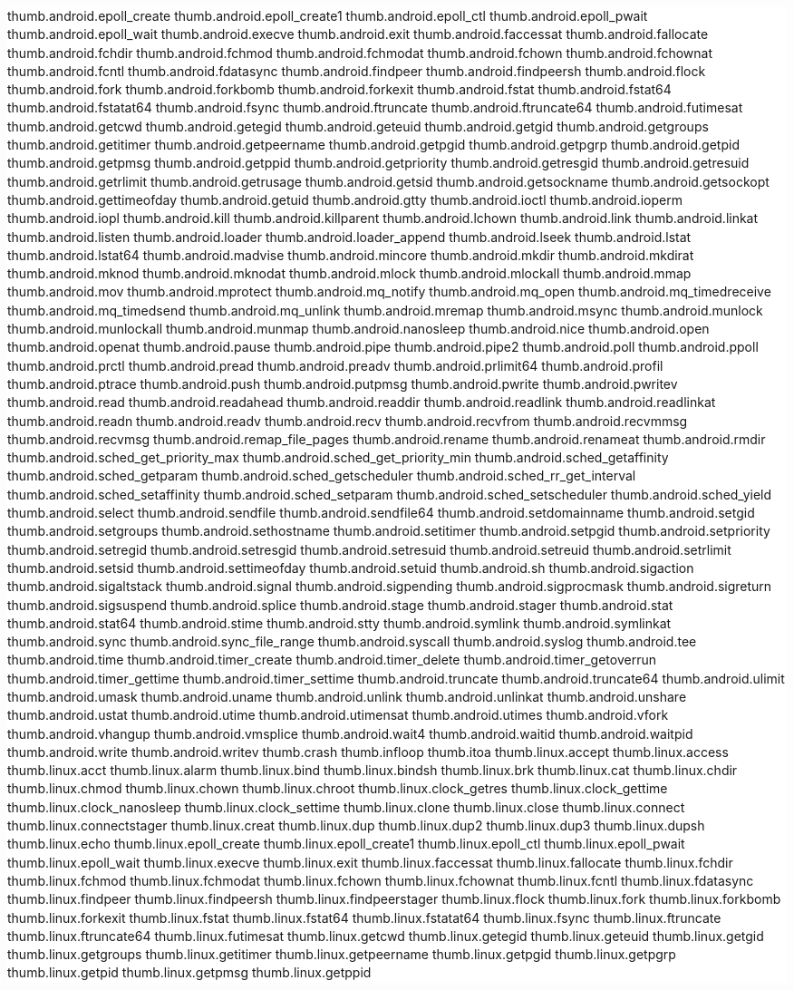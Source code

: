thumb.android.epoll_create thumb.android.epoll_create1 thumb.android.epoll_ctl thumb.android.epoll_pwait thumb.android.epoll_wait thumb.android.execve thumb.android.exit thumb.android.faccessat thumb.android.fallocate thumb.android.fchdir thumb.android.fchmod thumb.android.fchmodat thumb.android.fchown thumb.android.fchownat thumb.android.fcntl thumb.android.fdatasync thumb.android.findpeer thumb.android.findpeersh thumb.android.flock thumb.android.fork thumb.android.forkbomb thumb.android.forkexit thumb.android.fstat thumb.android.fstat64 thumb.android.fstatat64 thumb.android.fsync thumb.android.ftruncate thumb.android.ftruncate64 thumb.android.futimesat thumb.android.getcwd thumb.android.getegid thumb.android.geteuid thumb.android.getgid thumb.android.getgroups thumb.android.getitimer thumb.android.getpeername thumb.android.getpgid thumb.android.getpgrp thumb.android.getpid thumb.android.getpmsg thumb.android.getppid thumb.android.getpriority thumb.android.getresgid thumb.android.getresuid thumb.android.getrlimit thumb.android.getrusage thumb.android.getsid thumb.android.getsockname thumb.android.getsockopt thumb.android.gettimeofday thumb.android.getuid thumb.android.gtty thumb.android.ioctl thumb.android.ioperm thumb.android.iopl thumb.android.kill thumb.android.killparent thumb.android.lchown thumb.android.link thumb.android.linkat thumb.android.listen thumb.android.loader thumb.android.loader_append thumb.android.lseek thumb.android.lstat thumb.android.lstat64 thumb.android.madvise thumb.android.mincore thumb.android.mkdir thumb.android.mkdirat thumb.android.mknod thumb.android.mknodat thumb.android.mlock thumb.android.mlockall thumb.android.mmap thumb.android.mov thumb.android.mprotect thumb.android.mq_notify thumb.android.mq_open thumb.android.mq_timedreceive thumb.android.mq_timedsend thumb.android.mq_unlink thumb.android.mremap thumb.android.msync thumb.android.munlock thumb.android.munlockall thumb.android.munmap thumb.android.nanosleep thumb.android.nice thumb.android.open thumb.android.openat thumb.android.pause thumb.android.pipe thumb.android.pipe2 thumb.android.poll thumb.android.ppoll thumb.android.prctl thumb.android.pread thumb.android.preadv thumb.android.prlimit64 thumb.android.profil thumb.android.ptrace thumb.android.push thumb.android.putpmsg thumb.android.pwrite thumb.android.pwritev thumb.android.read thumb.android.readahead thumb.android.readdir thumb.android.readlink thumb.android.readlinkat thumb.android.readn thumb.android.readv thumb.android.recv thumb.android.recvfrom thumb.android.recvmmsg thumb.android.recvmsg thumb.android.remap_file_pages thumb.android.rename thumb.android.renameat thumb.android.rmdir thumb.android.sched_get_priority_max thumb.android.sched_get_priority_min thumb.android.sched_getaffinity thumb.android.sched_getparam thumb.android.sched_getscheduler thumb.android.sched_rr_get_interval thumb.android.sched_setaffinity thumb.android.sched_setparam thumb.android.sched_setscheduler thumb.android.sched_yield thumb.android.select thumb.android.sendfile thumb.android.sendfile64 thumb.android.setdomainname thumb.android.setgid thumb.android.setgroups thumb.android.sethostname thumb.android.setitimer thumb.android.setpgid thumb.android.setpriority thumb.android.setregid thumb.android.setresgid thumb.android.setresuid thumb.android.setreuid thumb.android.setrlimit thumb.android.setsid thumb.android.settimeofday thumb.android.setuid thumb.android.sh thumb.android.sigaction thumb.android.sigaltstack thumb.android.signal thumb.android.sigpending thumb.android.sigprocmask thumb.android.sigreturn thumb.android.sigsuspend thumb.android.splice thumb.android.stage thumb.android.stager thumb.android.stat thumb.android.stat64 thumb.android.stime thumb.android.stty thumb.android.symlink thumb.android.symlinkat thumb.android.sync thumb.android.sync_file_range thumb.android.syscall thumb.android.syslog thumb.android.tee thumb.android.time thumb.android.timer_create thumb.android.timer_delete thumb.android.timer_getoverrun thumb.android.timer_gettime thumb.android.timer_settime thumb.android.truncate thumb.android.truncate64 thumb.android.ulimit thumb.android.umask thumb.android.uname thumb.android.unlink thumb.android.unlinkat thumb.android.unshare thumb.android.ustat thumb.android.utime thumb.android.utimensat thumb.android.utimes thumb.android.vfork thumb.android.vhangup thumb.android.vmsplice thumb.android.wait4 thumb.android.waitid thumb.android.waitpid thumb.android.write thumb.android.writev thumb.crash thumb.infloop thumb.itoa thumb.linux.accept thumb.linux.access thumb.linux.acct thumb.linux.alarm thumb.linux.bind thumb.linux.bindsh thumb.linux.brk thumb.linux.cat thumb.linux.chdir thumb.linux.chmod thumb.linux.chown thumb.linux.chroot thumb.linux.clock_getres thumb.linux.clock_gettime thumb.linux.clock_nanosleep thumb.linux.clock_settime thumb.linux.clone thumb.linux.close thumb.linux.connect thumb.linux.connectstager thumb.linux.creat thumb.linux.dup thumb.linux.dup2 thumb.linux.dup3 thumb.linux.dupsh thumb.linux.echo thumb.linux.epoll_create thumb.linux.epoll_create1 thumb.linux.epoll_ctl thumb.linux.epoll_pwait thumb.linux.epoll_wait thumb.linux.execve thumb.linux.exit thumb.linux.faccessat thumb.linux.fallocate thumb.linux.fchdir thumb.linux.fchmod thumb.linux.fchmodat thumb.linux.fchown thumb.linux.fchownat thumb.linux.fcntl thumb.linux.fdatasync thumb.linux.findpeer thumb.linux.findpeersh thumb.linux.findpeerstager thumb.linux.flock thumb.linux.fork thumb.linux.forkbomb thumb.linux.forkexit thumb.linux.fstat thumb.linux.fstat64 thumb.linux.fstatat64 thumb.linux.fsync thumb.linux.ftruncate thumb.linux.ftruncate64 thumb.linux.futimesat thumb.linux.getcwd thumb.linux.getegid thumb.linux.geteuid thumb.linux.getgid thumb.linux.getgroups thumb.linux.getitimer thumb.linux.getpeername thumb.linux.getpgid thumb.linux.getpgrp thumb.linux.getpid thumb.linux.getpmsg thumb.linux.getppid